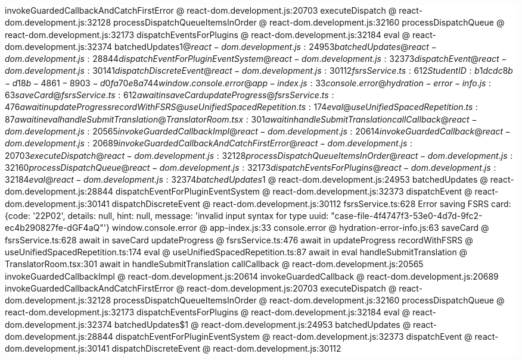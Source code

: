 invokeGuardedCallbackAndCatchFirstError @ react-dom.development.js:20703
executeDispatch @ react-dom.development.js:32128
processDispatchQueueItemsInOrder @ react-dom.development.js:32160
processDispatchQueue @ react-dom.development.js:32173
dispatchEventsForPlugins @ react-dom.development.js:32184
eval @ react-dom.development.js:32374
batchedUpdates$1 @ react-dom.development.js:24953
batchedUpdates @ react-dom.development.js:28844
dispatchEventForPluginEventSystem @ react-dom.development.js:32373
dispatchEvent @ react-dom.development.js:30141
dispatchDiscreteEvent @ react-dom.development.js:30112
fsrsService.ts:612 Student ID: b1dcdc8b-d18b-4861-8903-d0fa70e8a744
window.console.error @ app-index.js:33
console.error @ hydration-error-info.js:63
saveCard @ fsrsService.ts:612
await in saveCard
updateProgress @ fsrsService.ts:476
await in updateProgress
recordWithFSRS @ useUnifiedSpacedRepetition.ts:174
eval @ useUnifiedSpacedRepetition.ts:87
await in eval
handleSubmitTranslation @ TranslatorRoom.tsx:301
await in handleSubmitTranslation
callCallback @ react-dom.development.js:20565
invokeGuardedCallbackImpl @ react-dom.development.js:20614
invokeGuardedCallback @ react-dom.development.js:20689
invokeGuardedCallbackAndCatchFirstError @ react-dom.development.js:20703
executeDispatch @ react-dom.development.js:32128
processDispatchQueueItemsInOrder @ react-dom.development.js:32160
processDispatchQueue @ react-dom.development.js:32173
dispatchEventsForPlugins @ react-dom.development.js:32184
eval @ react-dom.development.js:32374
batchedUpdates$1 @ react-dom.development.js:24953
batchedUpdates @ react-dom.development.js:28844
dispatchEventForPluginEventSystem @ react-dom.development.js:32373
dispatchEvent @ react-dom.development.js:30141
dispatchDiscreteEvent @ react-dom.development.js:30112
fsrsService.ts:628 Error saving FSRS card: {code: '22P02', details: null, hint: null, message: 'invalid input syntax for type uuid: "case-file-4f4747f3-53e0-4d7d-9fc2-ec4b290827fe-dGF4aQ"'}
window.console.error @ app-index.js:33
console.error @ hydration-error-info.js:63
saveCard @ fsrsService.ts:628
await in saveCard
updateProgress @ fsrsService.ts:476
await in updateProgress
recordWithFSRS @ useUnifiedSpacedRepetition.ts:174
eval @ useUnifiedSpacedRepetition.ts:87
await in eval
handleSubmitTranslation @ TranslatorRoom.tsx:301
await in handleSubmitTranslation
callCallback @ react-dom.development.js:20565
invokeGuardedCallbackImpl @ react-dom.development.js:20614
invokeGuardedCallback @ react-dom.development.js:20689
invokeGuardedCallbackAndCatchFirstError @ react-dom.development.js:20703
executeDispatch @ react-dom.development.js:32128
processDispatchQueueItemsInOrder @ react-dom.development.js:32160
processDispatchQueue @ react-dom.development.js:32173
dispatchEventsForPlugins @ react-dom.development.js:32184
eval @ react-dom.development.js:32374
batchedUpdates$1 @ react-dom.development.js:24953
batchedUpdates @ react-dom.development.js:28844
dispatchEventForPluginEventSystem @ react-dom.development.js:32373
dispatchEvent @ react-dom.development.js:30141
dispatchDiscreteEvent @ react-dom.development.js:30112